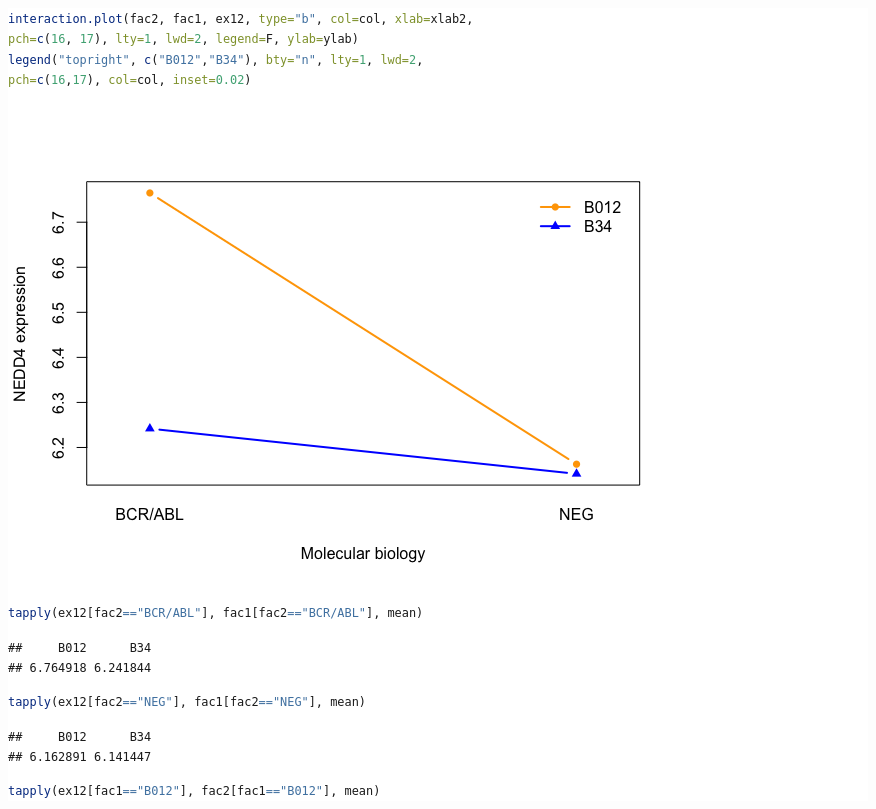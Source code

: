 ``` r
interaction.plot(fac2, fac1, ex12, type="b", col=col, xlab=xlab2,
pch=c(16, 17), lty=1, lwd=2, legend=F, ylab=ylab)
legend("topright", c("B012","B34"), bty="n", lty=1, lwd=2,
pch=c(16,17), col=col, inset=0.02)
```

![](Lecture4---Linear-Models_files/figure-gfm/unnamed-chunk-72-2.png)

``` r
tapply(ex12[fac2=="BCR/ABL"], fac1[fac2=="BCR/ABL"], mean)
```

    ##     B012      B34 
    ## 6.764918 6.241844

``` r
tapply(ex12[fac2=="NEG"], fac1[fac2=="NEG"], mean)
```

    ##     B012      B34 
    ## 6.162891 6.141447

``` r
tapply(ex12[fac1=="B012"], fac2[fac1=="B012"], mean)
```
